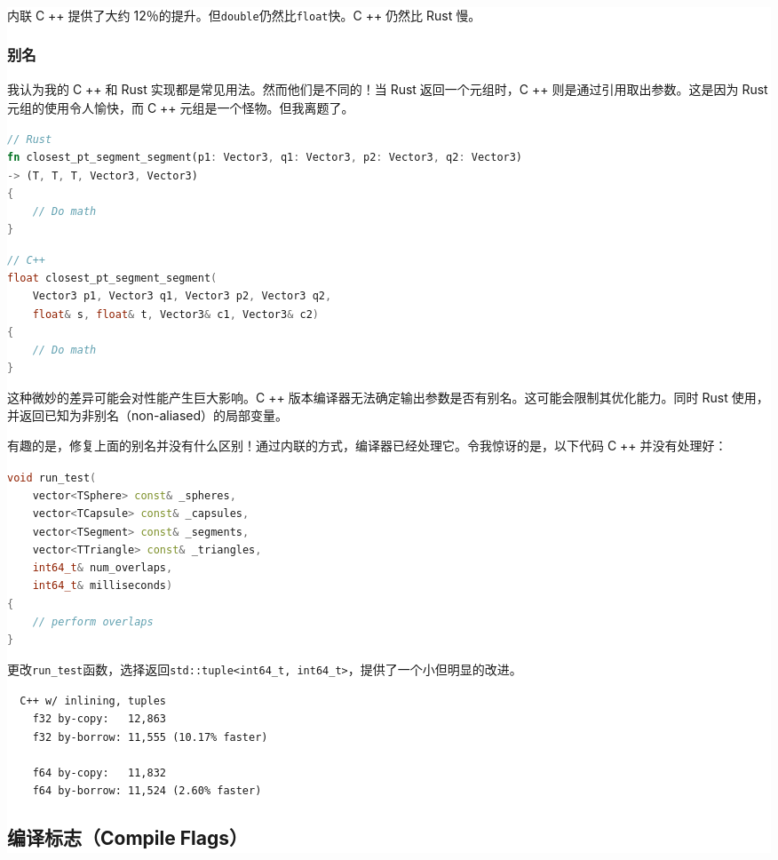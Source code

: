 内联 C ++ 提供了大约 12％的提升。但`double`仍然比`float`快。C ++ 仍然比 Rust 慢。

### 别名

我认为我的 C ++ 和 Rust 实现都是常见用法。然而他们是不同的！当 Rust 返回一个元组时，C ++ 则是通过引用取出参数。这是因为 Rust 元组的使用令人愉快，而 C ++ 元组是一个怪物。但我离题了。

```rust
// Rust
fn closest_pt_segment_segment(p1: Vector3, q1: Vector3, p2: Vector3, q2: Vector3)
-> (T, T, T, Vector3, Vector3)
{
    // Do math
}
```

```c++
// C++
float closest_pt_segment_segment(
    Vector3 p1, Vector3 q1, Vector3 p2, Vector3 q2,
    float& s, float& t, Vector3& c1, Vector3& c2)
{
    // Do math
}
```

这种微妙的差异可能会对性能产生巨大影响。C ++ 版本编译器无法确定输出参数是否有别名。这可能会限制其优化能力。同时 Rust 使用，并返回已知为非别名（non-aliased）的局部变量。

有趣的是，修复上面的别名并没有什么区别！通过内联的方式，编译器已经处理它。令我惊讶的是，以下代码 C ++ 并没有处理好：

```c++
void run_test(
    vector<TSphere> const& _spheres,
    vector<TCapsule> const& _capsules,
    vector<TSegment> const& _segments,
    vector<TTriangle> const& _triangles,
    int64_t& num_overlaps,
    int64_t& milliseconds)
{
    // perform overlaps
}
```

更改`run_test`函数，选择返回`std::tuple<int64_t, int64_t>`，提供了一个小但明显的改进。

```
  C++ w/ inlining, tuples
    f32 by-copy:   12,863
    f32 by-borrow: 11,555 (10.17% faster)

    f64 by-copy:   11,832
    f64 by-borrow: 11,524 (2.60% faster)
```

## 编译标志（Compile Flags）
